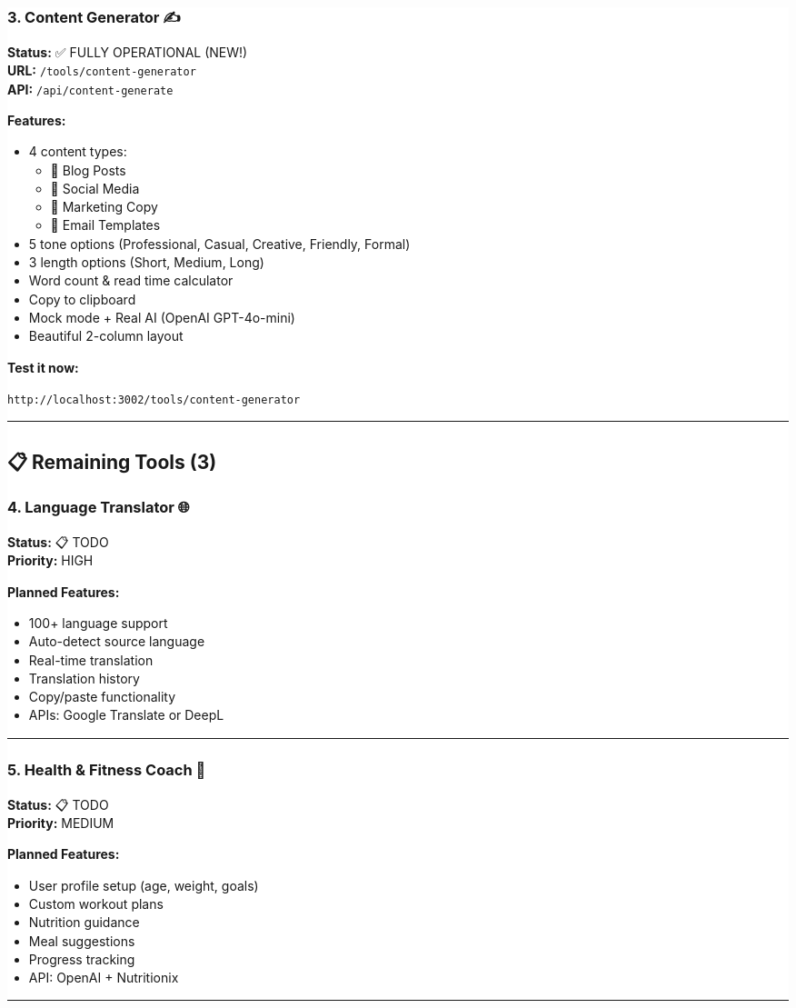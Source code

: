 
### 3. Content Generator ✍️

**Status:** ✅ FULLY OPERATIONAL (NEW!)  
**URL:** `/tools/content-generator`  
**API:** `/api/content-generate`

**Features:**

- 4 content types:
  - 📝 Blog Posts
  - 📱 Social Media
  - 📢 Marketing Copy
  - 📧 Email Templates
- 5 tone options (Professional, Casual, Creative, Friendly, Formal)
- 3 length options (Short, Medium, Long)
- Word count & read time calculator
- Copy to clipboard
- Mock mode + Real AI (OpenAI GPT-4o-mini)
- Beautiful 2-column layout

**Test it now:**

```
http://localhost:3002/tools/content-generator
```

---

## 📋 Remaining Tools (3)

### 4. Language Translator 🌐

**Status:** 📋 TODO  
**Priority:** HIGH

**Planned Features:**

- 100+ language support
- Auto-detect source language
- Real-time translation
- Translation history
- Copy/paste functionality
- APIs: Google Translate or DeepL

---

### 5. Health & Fitness Coach 💪

**Status:** 📋 TODO  
**Priority:** MEDIUM

**Planned Features:**

- User profile setup (age, weight, goals)
- Custom workout plans
- Nutrition guidance
- Meal suggestions
- Progress tracking
- API: OpenAI + Nutritionix

---